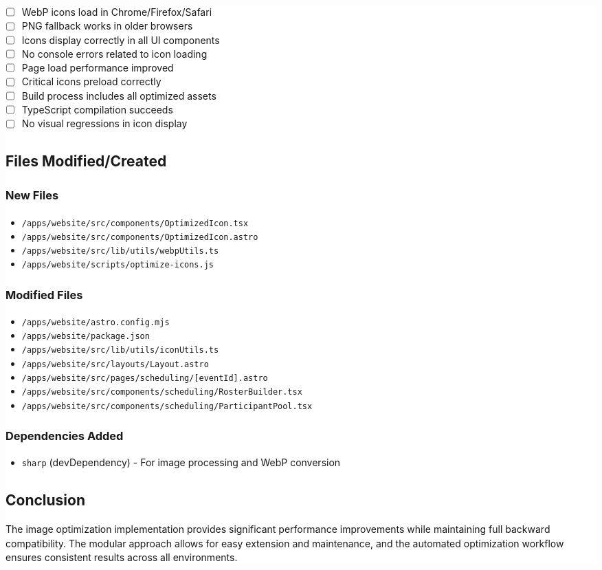 - [ ] WebP icons load in Chrome/Firefox/Safari
- [ ] PNG fallback works in older browsers
- [ ] Icons display correctly in all UI components
- [ ] No console errors related to icon loading
- [ ] Page load performance improved
- [ ] Critical icons preload correctly
- [ ] Build process includes all optimized assets
- [ ] TypeScript compilation succeeds
- [ ] No visual regressions in icon display

## Files Modified/Created

### New Files

- `/apps/website/src/components/OptimizedIcon.tsx`
- `/apps/website/src/components/OptimizedIcon.astro`
- `/apps/website/src/lib/utils/webpUtils.ts`
- `/apps/website/scripts/optimize-icons.js`

### Modified Files

- `/apps/website/astro.config.mjs`
- `/apps/website/package.json`
- `/apps/website/src/lib/utils/iconUtils.ts`
- `/apps/website/src/layouts/Layout.astro`
- `/apps/website/src/pages/scheduling/[eventId].astro`
- `/apps/website/src/components/scheduling/RosterBuilder.tsx`
- `/apps/website/src/components/scheduling/ParticipantPool.tsx`

### Dependencies Added

- `sharp` (devDependency) - For image processing and WebP conversion

## Conclusion

The image optimization implementation provides significant performance improvements while maintaining full backward compatibility. The modular approach allows for easy extension and maintenance, and the automated optimization workflow ensures consistent results across all environments.
